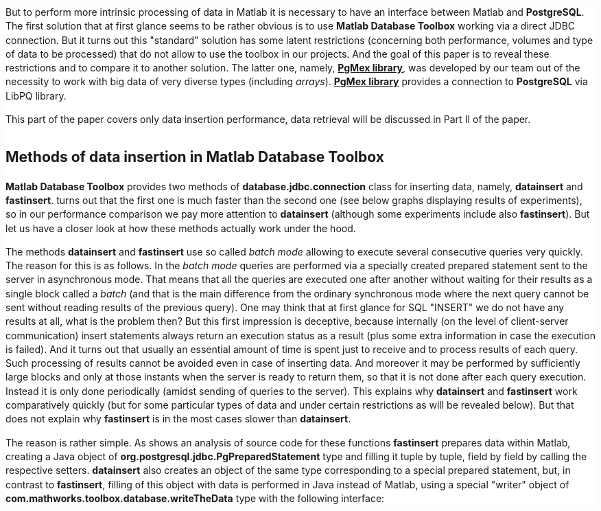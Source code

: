 But to perform more intrinsic processing of data in Matlab it is necessary to have an interface between Matlab and **PostgreSQL**.
The first solution that at first glance seems to be rather obvious is to use **Matlab Database Toolbox** working via a direct
JDBC connection. But it turns out this "standard" solution has some latent restrictions (concerning both performance, volumes and type of
data to be processed) that do not allow to use the toolbox in our projects. And the goal of this paper is to reveal these
restrictions and to compare it to another solution. The latter one, namely, [**PgMex library**](http://pgmex.alliedtesting.com), was developed by our team out of the necessity to work with big data of very diverse types (including *arrays*). [**PgMex library**](http://pgmex.alliedtesting.com) provides
a connection to **PostgreSQL** via LibPQ library.

This part of the paper covers only data insertion performance, data retrieval will be discussed in Part II of the paper.

## Methods of data insertion in **Matlab Database Toolbox**

**Matlab Database Toolbox** provides two methods of **database.jdbc.connection** class for inserting data, namely, **datainsert** and **fastinsert**.
 turns out that the first one is much faster than the second one (see below graphs displaying results of experiments), so in our performance
  comparison we pay more attention to **datainsert** (although some experiments include also **fastinsert**). But let us have a closer look at how these methods actually work under the hood.

The methods **datainsert** and **fastinsert** use so called *batch mode* allowing to execute several consecutive queries very quickly.
 The reason for this is as follows.
In the *batch mode* queries are performed via a specially created prepared statement sent to the server in asynchronous mode.
That means that all the queries are executed one after another without waiting for their results as a single block called a *batch*
(and that is the main difference from the ordinary synchronous mode where the next query cannot be sent without reading results of the previous query).
 One may think that at first glance for SQL "INSERT" we do not have any results at all, what is the problem then?
 But this first impression is deceptive, because internally (on the level of client-server communication) insert statements always return an execution status as a result (plus some extra information in case the execution is failed). And it turns out that usually an essential amount
  of time is spent just to receive and to process results of each query. Such processing of results
  cannot be avoided even in case of inserting data. And moreover it may be performed by sufficiently
  large blocks and only at those instants when the server is ready to return them, so that it is not done after
   each query execution. Instead it is only done periodically (amidst sending of queries to the server). This explains why
**datainsert** and **fastinsert** work comparatively quickly (but for some particular types of data and under certain restrictions as will
   be revealed below). But that does not explain why **fastinsert** is in the most cases slower than **datainsert**.

The reason is rather simple. As shows an analysis of source code for these functions **fastinsert** prepares data within Matlab,
creating a Java object of **org.postgresql.jdbc.PgPreparedStatement** type and filling it tuple by tuple, field by field by calling the respective
setters. **datainsert** also creates an object of the same type corresponding to a special prepared statement, but, in contrast to **fastinsert**,
filling of this object with data is performed in Java instead of Matlab, using a special "writer" object of
<span style=" font-size: 14px; ">**com.mathworks.toolbox.database.writeTheData**</span> type with the following interface:
